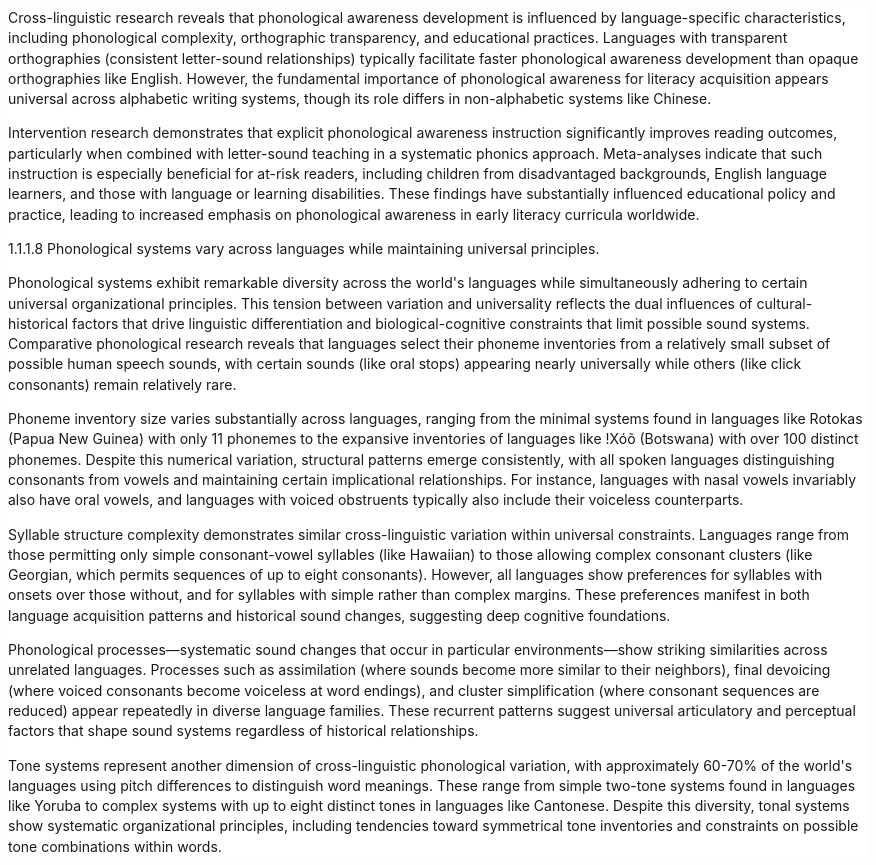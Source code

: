 Cross-linguistic research reveals that phonological awareness development is influenced by language-specific characteristics, including phonological complexity, orthographic transparency, and educational practices. Languages with transparent orthographies (consistent letter-sound relationships) typically facilitate faster phonological awareness development than opaque orthographies like English. However, the fundamental importance of phonological awareness for literacy acquisition appears universal across alphabetic writing systems, though its role differs in non-alphabetic systems like Chinese.

Intervention research demonstrates that explicit phonological awareness instruction significantly improves reading outcomes, particularly when combined with letter-sound teaching in a systematic phonics approach. Meta-analyses indicate that such instruction is especially beneficial for at-risk readers, including children from disadvantaged backgrounds, English language learners, and those with language or learning disabilities. These findings have substantially influenced educational policy and practice, leading to increased emphasis on phonological awareness in early literacy curricula worldwide.

1.1.1.8 Phonological systems vary across languages while maintaining universal principles.

Phonological systems exhibit remarkable diversity across the world's languages while simultaneously adhering to certain universal organizational principles. This tension between variation and universality reflects the dual influences of cultural-historical factors that drive linguistic differentiation and biological-cognitive constraints that limit possible sound systems. Comparative phonological research reveals that languages select their phoneme inventories from a relatively small subset of possible human speech sounds, with certain sounds (like oral stops) appearing nearly universally while others (like click consonants) remain relatively rare.

Phoneme inventory size varies substantially across languages, ranging from the minimal systems found in languages like Rotokas (Papua New Guinea) with only 11 phonemes to the expansive inventories of languages like !Xóõ (Botswana) with over 100 distinct phonemes. Despite this numerical variation, structural patterns emerge consistently, with all spoken languages distinguishing consonants from vowels and maintaining certain implicational relationships. For instance, languages with nasal vowels invariably also have oral vowels, and languages with voiced obstruents typically also include their voiceless counterparts.

Syllable structure complexity demonstrates similar cross-linguistic variation within universal constraints. Languages range from those permitting only simple consonant-vowel syllables (like Hawaiian) to those allowing complex consonant clusters (like Georgian, which permits sequences of up to eight consonants). However, all languages show preferences for syllables with onsets over those without, and for syllables with simple rather than complex margins. These preferences manifest in both language acquisition patterns and historical sound changes, suggesting deep cognitive foundations.

Phonological processes—systematic sound changes that occur in particular environments—show striking similarities across unrelated languages. Processes such as assimilation (where sounds become more similar to their neighbors), final devoicing (where voiced consonants become voiceless at word endings), and cluster simplification (where consonant sequences are reduced) appear repeatedly in diverse language families. These recurrent patterns suggest universal articulatory and perceptual factors that shape sound systems regardless of historical relationships.

Tone systems represent another dimension of cross-linguistic phonological variation, with approximately 60-70% of the world's languages using pitch differences to distinguish word meanings. These range from simple two-tone systems found in languages like Yoruba to complex systems with up to eight distinct tones in languages like Cantonese. Despite this diversity, tonal systems show systematic organizational principles, including tendencies toward symmetrical tone inventories and constraints on possible tone combinations within words.
